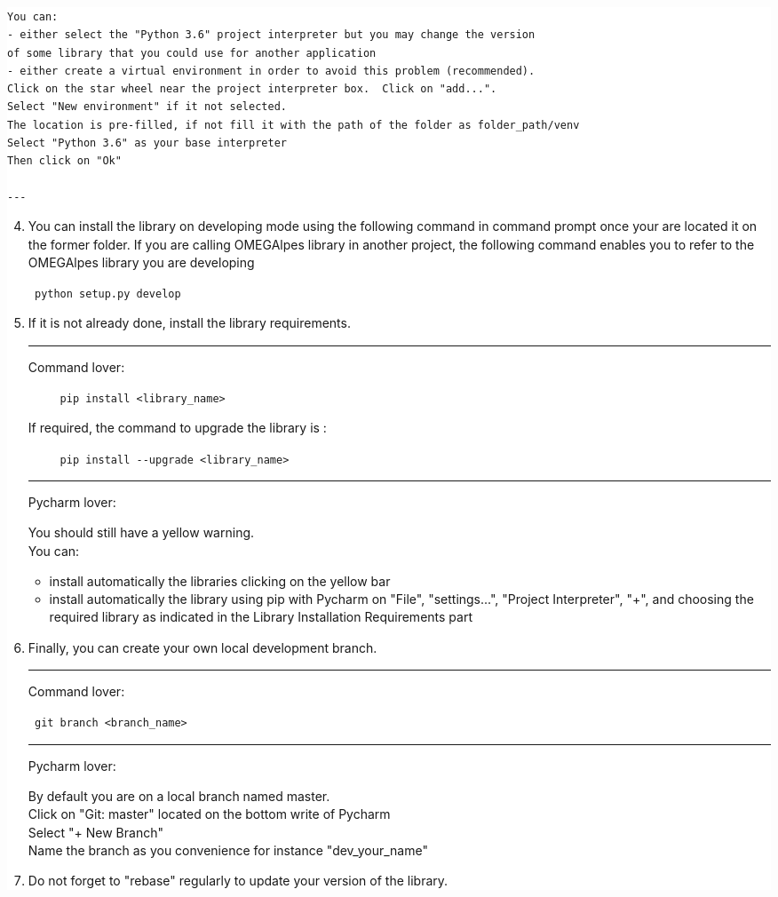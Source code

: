     You can:
    - either select the "Python 3.6" project interpreter but you may change the version 
    of some library that you could use for another application
    - either create a virtual environment in order to avoid this problem (recommended).  
    Click on the star wheel near the project interpreter box.  Click on "add...".   
    Select "New environment" if it not selected.    
    The location is pre-filled, if not fill it with the path of the folder as folder_path/venv   
    Select "Python 3.6" as your base interpreter   
    Then click on "Ok"
            
    ---

4. You can install the library on developing mode using the following command in command prompt
once your are located it on the former folder.
If you are calling OMEGAlpes library in another project, the following command enables you to 
refer to the OMEGAlpes library you are developing 

        python setup.py develop

5. If it is not already done, install the library requirements.
    
    ---
    Command lover:
               
            pip install <library_name>
            
    If required, the command to upgrade the library is : 
    
            pip install --upgrade <library_name>
            
    ---
    Pycharm lover:
    
    You should still have a yellow warning.   
    You can:
    - install automatically the libraries clicking on the yellow bar
    - install automatically the library using pip with Pycharm on "File", "settings...", "Project Interpreter", "+",
    and choosing the required library as indicated in the Library Installation Requirements 
    part

6. Finally, you can create your own local development branch.
    
    ---
    Command lover:
        
        git branch <branch_name>
            
    ---
    Pycharm lover:
    
    By default you are on a local branch named master.   
    Click on "Git: master" located on the bottom write of Pycharm    
    Select "+ New Branch"   
    Name the branch as you convenience for instance "dev_your_name"

7. Do not forget to "rebase" regularly to update your version of the library.
    